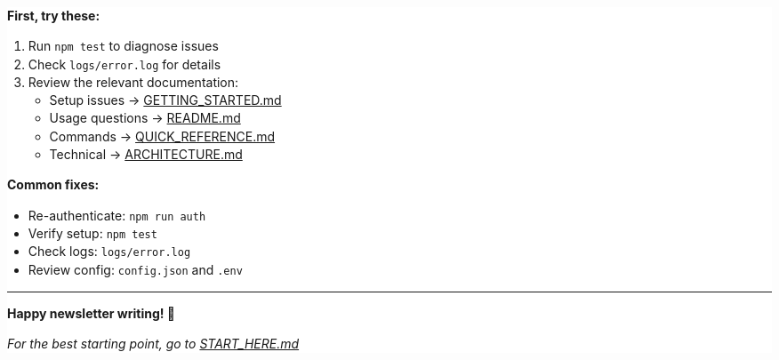**First, try these:**

1. Run `npm test` to diagnose issues
2. Check `logs/error.log` for details
3. Review the relevant documentation:
   - Setup issues → [GETTING_STARTED.md](GETTING_STARTED.md)
   - Usage questions → [README.md](README.md)
   - Commands → [QUICK_REFERENCE.md](QUICK_REFERENCE.md)
   - Technical → [ARCHITECTURE.md](ARCHITECTURE.md)

**Common fixes:**
- Re-authenticate: `npm run auth`
- Verify setup: `npm test`
- Check logs: `logs/error.log`
- Review config: `config.json` and `.env`

---

**Happy newsletter writing! 🎉**

*For the best starting point, go to [START_HERE.md](START_HERE.md)*
